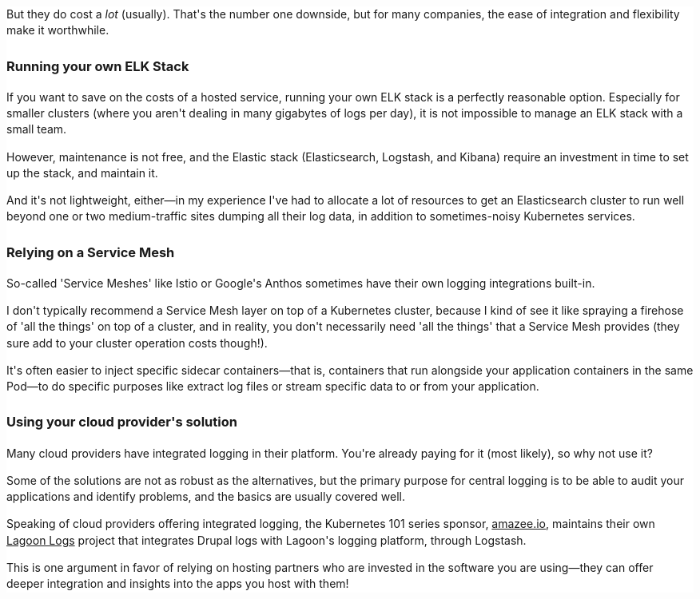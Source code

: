 But they do cost a _lot_ (usually). That's the number one downside, but for many companies, the ease of integration and flexibility make it worthwhile.

### Running your own ELK Stack

If you want to save on the costs of a hosted service, running your own ELK stack is a perfectly reasonable option. Especially for smaller clusters (where you aren't dealing in many gigabytes of logs per day), it is not impossible to manage an ELK stack with a small team.

However, maintenance is not free, and the Elastic stack (Elasticsearch, Logstash, and Kibana) require an investment in time to set up the stack, and maintain it.

And it's not lightweight, either—in my experience I've had to allocate a lot of resources to get an Elasticsearch cluster to run well beyond one or two medium-traffic sites dumping all their log data, in addition to sometimes-noisy Kubernetes services.

### Relying on a Service Mesh

So-called 'Service Meshes' like Istio or Google's Anthos sometimes have their own logging integrations built-in.

I don't typically recommend a Service Mesh layer on top of a Kubernetes cluster, because I kind of see it like spraying a firehose of 'all the things' on top of a cluster, and in reality, you don't necessarily need 'all the things' that a Service Mesh provides (they sure add to your cluster operation costs though!).

It's often easier to inject specific sidecar containers—that is, containers that run alongside your application containers in the same Pod—to do specific purposes like extract log files or stream specific data to or from your application.

### Using your cloud provider's solution

Many cloud providers have integrated logging in their platform. You're already paying for it (most likely), so why not use it?

Some of the solutions are not as robust as the alternatives, but the primary purpose for central logging is to be able to audit your applications and identify problems, and the basics are usually covered well.

Speaking of cloud providers offering integrated logging, the Kubernetes 101 series sponsor, [amazee.io](https://www.amazee.io), maintains their own [Lagoon Logs](https://www.drupal.org/project/lagoon_logs) project that integrates Drupal logs with Lagoon's logging platform, through Logstash.

This is one argument in favor of relying on hosting partners who are invested in the software you are using—they can offer deeper integration and insights into the apps you host with them!
